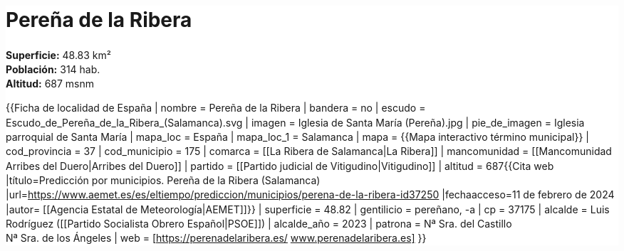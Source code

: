 # Pereña de la Ribera

**Superficie:** 48.83 km²  
**Población:** 314 hab.  
**Altitud:** 687 msnm  

{{Ficha de localidad de España
| nombre = Pereña de la Ribera
| bandera = no
| escudo = Escudo_de_Pereña_de_la_Ribera_(Salamanca).svg
| imagen = Iglesia de Santa María (Pereña).jpg
| pie_de_imagen = Iglesia parroquial de Santa María
| mapa_loc = España
| mapa_loc_1 = Salamanca
| mapa = {{Mapa interactivo término municipal}}
| cod_provincia = 37
| cod_municipio = 175
| comarca = [[La Ribera de Salamanca|La Ribera]]
| mancomunidad = [[Mancomunidad Arribes del Duero|Arribes del Duero]]
| partido = [[Partido judicial de Vitigudino|Vitigudino]]
| altitud = 687<ref>{{Cita web |título=Predicción por municipios. Pereña de la Ribera (Salamanca) |url=https://www.aemet.es/es/eltiempo/prediccion/municipios/perena-de-la-ribera-id37250 |fechaacceso=11 de febrero de 2024 |autor= [[Agencia Estatal de Meteorología|AEMET]]}}</ref>
| superficie = 48.82
| gentilicio = pereñano, -a
| cp = 37175
| alcalde = Luis Rodríguez ([[Partido Socialista Obrero Español|PSOE]])
| alcalde_año = 2023
| patrona = Nª Sra. del Castillo <br />Nª Sra. de los Ángeles
| web = [https://perenadelaribera.es/ www.perenadelaribera.es]
}}
